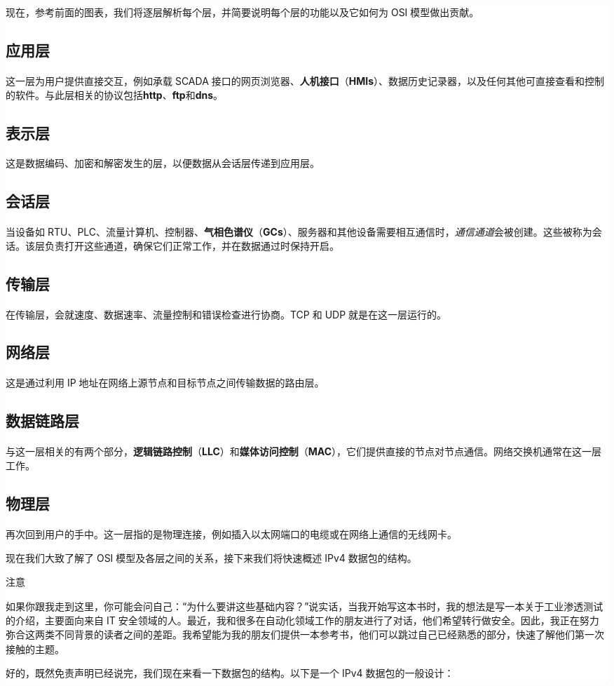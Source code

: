 现在，参考前面的图表，我们将逐层解析每个层，并简要说明每个层的功能以及它如何为 OSI 模型做出贡献。

## 应用层

这一层为用户提供直接交互，例如承载 SCADA 接口的网页浏览器、**人机接口**（**HMIs**）、数据历史记录器，以及任何其他可直接查看和控制的软件。与此层相关的协议包括**http**、**ftp**和**dns**。

## 表示层

这是数据编码、加密和解密发生的层，以便数据从会话层传递到应用层。

## 会话层

当设备如 RTU、PLC、流量计算机、控制器、**气相色谱仪**（**GCs**）、服务器和其他设备需要相互通信时，*通信通道*会被创建。这些被称为会话。该层负责打开这些通道，确保它们正常工作，并在数据通过时保持开启。

## 传输层

在传输层，会就速度、数据速率、流量控制和错误检查进行协商。TCP 和 UDP 就是在这一层运行的。

## 网络层

这是通过利用 IP 地址在网络上源节点和目标节点之间传输数据的路由层。

## 数据链路层

与这一层相关的有两个部分，**逻辑链路控制**（**LLC**）和**媒体访问控制**（**MAC**），它们提供直接的节点对节点通信。网络交换机通常在这一层工作。

## 物理层

再次回到用户的手中。这一层指的是物理连接，例如插入以太网端口的电缆或在网络上通信的无线网卡。

现在我们大致了解了 OSI 模型及各层之间的关系，接下来我们将快速概述 IPv4 数据包的结构。

注意

如果你跟我走到这里，你可能会问自己：“为什么要讲这些基础内容？”说实话，当我开始写这本书时，我的想法是写一本关于工业渗透测试的介绍，主要面向来自 IT 安全领域的人。最近，我和很多在自动化领域工作的朋友进行了对话，他们希望转行做安全。因此，我正在努力弥合这两类不同背景的读者之间的差距。我希望能为我的朋友们提供一本参考书，他们可以跳过自己已经熟悉的部分，快速了解他们第一次接触的主题。

好的，既然免责声明已经说完，我们现在来看一下数据包的结构。以下是一个 IPv4 数据包的一般设计：
